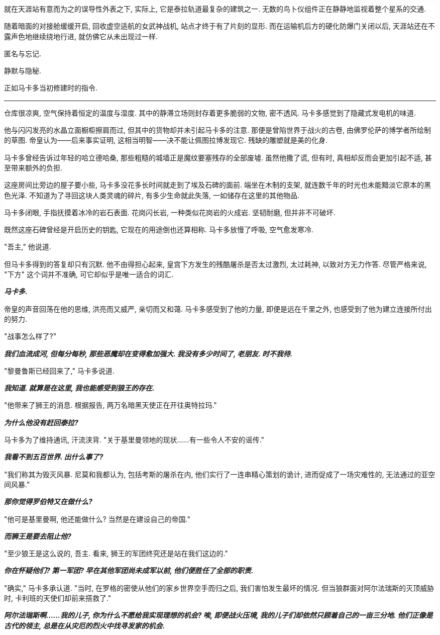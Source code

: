 就在天涯站有意而为之的误导性外表之下, 实际上, 它是泰拉轨道最复杂的建筑之一. 无数的鸟卜仪组件正在静静地监视着整个星系的交通.

随着暗面的对接舱缓缓开启, 回收虚空适航的女武神战机, 站点才终于有了片刻的显形. 而在运输机后方的硬化防爆门关闭以后, 天涯站还在不露声色地继续绕地行进, 就仿佛它从未出现过一样.

匿名与忘记.

静默与隐秘.

正如马卡多当初修建时的指令.

--------

仓库很凉爽, 空气保持着恒定的温度与湿度. 其中的静滞立场则封存着更多脆弱的文物, 密不透风. 马卡多感觉到了隐藏式发电机的味道.

他与闪闪发亮的水晶立面橱柜擦肩而过, 但其中的货物却并未引起马卡多的注意. 那便是曾陷世界于战火的古卷, 由佛罗伦萨的博学者所绘制的草图. 帝皇认为——后来事实证明, 这相当明智——决不能让佩图拉博发现它. 残缺的雕塑就是美的化身.

马卡多曾经告诉过年轻的哈立德哈桑, 那些粗糙的城墙正是魔纹要塞残存的全部废墟. 虽然他撒了谎, 但有时, 真相却反而会更加引起不适, 甚至带来额外的负担.

这座房间比旁边的屋子要小些, 马卡多没花多长时间就走到了埃及石碑的面前. 端坐在木制的支架, 就连数千年的时光也未能黯淡它原本的黑色光泽. 不知道为了寻回这块人类灵魂的碎片, 有多少生命就此失落, 一如储存在这里的其他物品.

马卡多闭眼, 手指抚摸着冰冷的岩石表面. 花岗闪长岩, 一种类似花岗岩的火成岩. 坚韧耐磨, 但并非不可破坏.

既然这座石碑曾经是开启历史的钥匙, 它现在的用途倒也还算相称. 马卡多放慢了呼吸, 空气愈发寒冷.

"吾主," 他说道.

但马卡多得到的答复却只有沉默. 他不由得担心起来, 皇宫下方发生的残酷屠杀是否太过激烈, 太过耗神, 以致对方无力作答. 尽管严格来说, "下方" 这个词并不准确, 可它却似乎是唯一适合的词汇.

***马卡多.***

帝皇的声音回荡在他的思维, 洪亮而又威严, 亲切而又和蔼. 马卡多感受到了他的力量, 即便是远在千里之外, 也感受到了他为建立连接所付出的努力.

"战事怎么样了?"

***我们血流成河, 但每分每秒, 那些恶魔却在变得愈加强大. 我没有多少时间了, 老朋友. 时不我待.***

"黎曼鲁斯已经回来了," 马卡多说道.

***我知道. 就算是在这里, 我也能感受到狼王的存在.***

"他带来了狮王的消息. 根据报告, 两万名暗黑天使正在开往奥特拉玛."

***为什么他没有赶回泰拉?***

马卡多为了维持通讯, 汗流浃背. "关于基里曼领地的现状……有一些令人不安的谣传."

***我看不到五百世界. 出什么事了?***

"我们称其为毁灭风暴. 尼莫和我都认为, 包括考斯的屠杀在内, 他们实行了一连串精心策划的诡计, 进而促成了一场灾难性的, 无法通过的亚空间风暴."

***那你觉得罗伯特又在做什么?***

"他可是基里曼啊, 他还能做什么? 当然是在建设自己的帝国."

***而狮王是要去阻止他?***

"至少狼王是这么说的, 吾主. 看来, 狮王的军团终究还是站在我们这边的."

***你在怀疑他们? 第一军团? 早在其他军团尚未成军以前, 他们便胜任了全部的职责.***

"确实," 马卡多承认道. "当时, 在罗格的密使从他们的家乡世界空手而归之后, 我们害怕发生最坏的情况. 但当狼群面对阿尔法瑞斯的灭顶威胁时, 卡利班的天使们却前来搭救了."

***阿尔法瑞斯啊……我的儿子, 你为什么不愿给我实现理想的机会? 唉, 即便战火压境, 我的儿子们却依然只顾着自己的一亩三分地. 他们正像是古代的领主, 总是在从灾厄的烈火中找寻发家的机会.***

